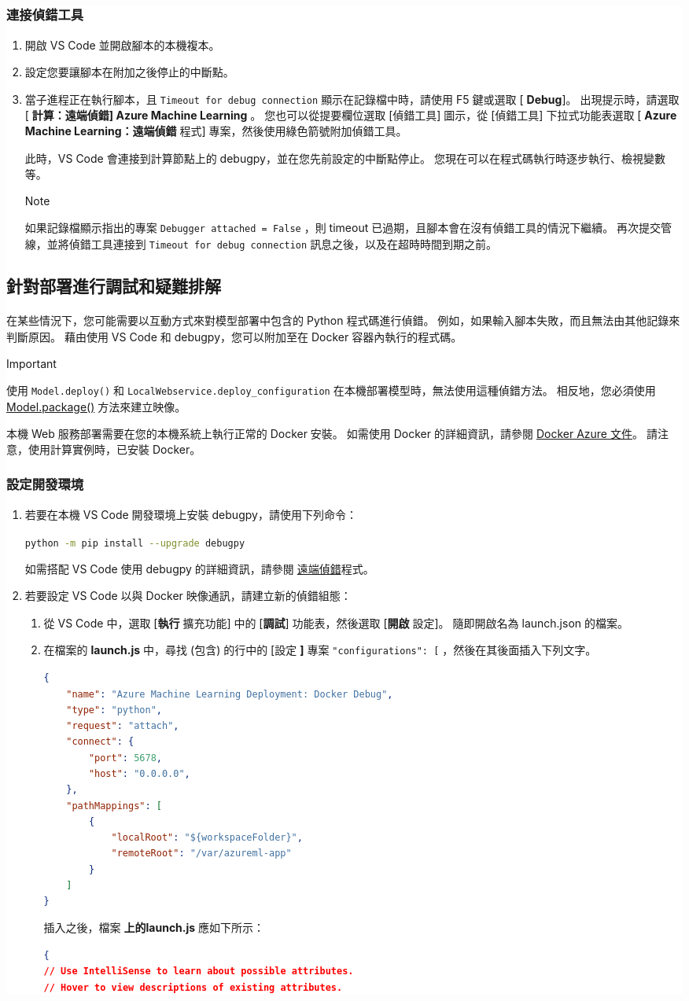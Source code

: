 ### <a name="connect-the-debugger"></a>連接偵錯工具

1. 開啟 VS Code 並開啟腳本的本機複本。
2. 設定您要讓腳本在附加之後停止的中斷點。
3. 當子進程正在執行腳本，且 `Timeout for debug connection` 顯示在記錄檔中時，請使用 F5 鍵或選取 [ __Debug__]。 出現提示時，請選取 [ __計算：遠端偵錯] Azure Machine Learning__ 。 您也可以從提要欄位選取 [偵錯工具] 圖示，從 [偵錯工具] 下拉式功能表選取 [ __Azure Machine Learning：遠端偵錯__ 程式] 專案，然後使用綠色箭號附加偵錯工具。

    此時，VS Code 會連接到計算節點上的 debugpy，並在您先前設定的中斷點停止。 您現在可以在程式碼執行時逐步執行、檢視變數等。

    > [!NOTE]
    > 如果記錄檔顯示指出的專案 `Debugger attached = False` ，則 timeout 已過期，且腳本會在沒有偵錯工具的情況下繼續。 再次提交管線，並將偵錯工具連接到 `Timeout for debug connection` 訊息之後，以及在超時時間到期之前。

## <a name="debug-and-troubleshoot-deployments"></a>針對部署進行調試和疑難排解

在某些情況下，您可能需要以互動方式來對模型部署中包含的 Python 程式碼進行偵錯。 例如，如果輸入腳本失敗，而且無法由其他記錄來判斷原因。 藉由使用 VS Code 和 debugpy，您可以附加至在 Docker 容器內執行的程式碼。

> [!IMPORTANT]
> 使用 `Model.deploy()` 和 `LocalWebservice.deploy_configuration` 在本機部署模型時，無法使用這種偵錯方法。 相反地，您必須使用 [Model.package()](/python/api/azureml-core/azureml.core.model.model?preserve-view=true&view=azure-ml-py#&preserve-view=truepackage-workspace--models--inference-config-none--generate-dockerfile-false-) 方法來建立映像。

本機 Web 服務部署需要在您的本機系統上執行正常的 Docker 安裝。 如需使用 Docker 的詳細資訊，請參閱 [Docker Azure 文件](https://docs.docker.com/)。 請注意，使用計算實例時，已安裝 Docker。

### <a name="configure-development-environment"></a>設定開發環境

1. 若要在本機 VS Code 開發環境上安裝 debugpy，請使用下列命令：

    ```bash
    python -m pip install --upgrade debugpy
    ```

    如需搭配 VS Code 使用 debugpy 的詳細資訊，請參閱 [遠端偵錯](https://code.visualstudio.com/docs/python/debugging#_debugging-by-attaching-over-a-network-connection)程式。

1. 若要設定 VS Code 以與 Docker 映像通訊，請建立新的偵錯組態：

    1. 從 VS Code 中，選取 [__執行__ 擴充功能] 中的 [__調試__] 功能表，然後選取 [__開啟__ 設定]。 隨即開啟名為 launch.json 的檔案。

    1. 在檔案的 __launch.js__ 中，尋找 (包含) 的行中的 [設定 __]__ 專案 `"configurations": [` ，然後在其後面插入下列文字。 

        ```json
        {
            "name": "Azure Machine Learning Deployment: Docker Debug",
            "type": "python",
            "request": "attach",
            "connect": {
                "port": 5678,
                "host": "0.0.0.0",
            },
            "pathMappings": [
                {
                    "localRoot": "${workspaceFolder}",
                    "remoteRoot": "/var/azureml-app"
                }
            ]
        }
        ```
        插入之後，檔案 __上的launch.js__ 應如下所示：
        ```json
        {
        // Use IntelliSense to learn about possible attributes.
        // Hover to view descriptions of existing attributes.